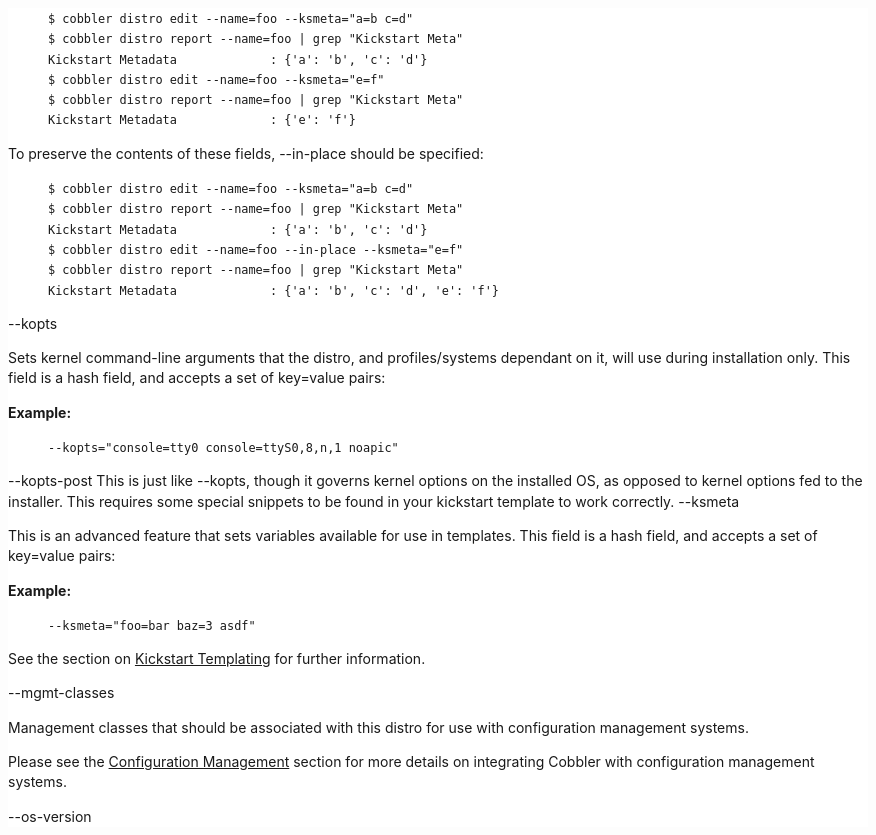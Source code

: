 <figure class="highlight"><pre><code class="language-bash" data-lang="bash">$ cobbler distro edit --name=foo --ksmeta=&quot;a=b c=d&quot;
$ cobbler distro report --name=foo | grep &quot;Kickstart Meta&quot;
Kickstart Metadata             : {&#39;a&#39;: &#39;b&#39;, &#39;c&#39;: &#39;d&#39;}
$ cobbler distro edit --name=foo --ksmeta=&quot;e=f&quot;
$ cobbler distro report --name=foo | grep &quot;Kickstart Meta&quot;
Kickstart Metadata             : {&#39;e&#39;: &#39;f&#39;}</code></pre></figure>

   <p>To preserve the contents of these fields, --in-place should be specified:</P>

<figure class="highlight"><pre><code class="language-bash" data-lang="bash">$ cobbler distro edit --name=foo --ksmeta=&quot;a=b c=d&quot;
$ cobbler distro report --name=foo | grep &quot;Kickstart Meta&quot;
Kickstart Metadata             : {&#39;a&#39;: &#39;b&#39;, &#39;c&#39;: &#39;d&#39;}
$ cobbler distro edit --name=foo --in-place --ksmeta=&quot;e=f&quot;
$ cobbler distro report --name=foo | grep &quot;Kickstart Meta&quot;
Kickstart Metadata             : {&#39;a&#39;: &#39;b&#39;, &#39;c&#39;: &#39;d&#39;, &#39;e&#39;: &#39;f&#39;}</code></pre></figure>

  </td>
 </tr>
 <tr>
  <td class="nowrap">--kopts</td>
  <td>
   <p>Sets kernel command-line arguments that the distro, and profiles/systems dependant on it, will use during installation only. This field is a hash field, and accepts a set of key=value pairs:</p>
   <p><b>Example:</b></p>

<figure class="highlight"><pre><code class="language-bash" data-lang="bash">--kopts=&quot;console=tty0 console=ttyS0,8,n,1 noapic&quot;</code></pre></figure>

  </td>
 </tr>
 <tr>
  <td class="nowrap">--kopts-post</td>
  <td>This is just like --kopts, though it governs kernel options on the installed OS, as opposed to kernel options fed to the installer. This requires some special snippets to be found in your kickstart template to work correctly.</td>
 </tr>
 <tr>
  <td class="nowrap">--ksmeta</td>
  <td>
   <p>This is an advanced feature that sets variables available for use in templates. This field is a hash field, and accepts a set of key=value pairs:</p>
   <p><b>Example:</b></p>

<figure class="highlight"><pre><code class="language-bash" data-lang="bash">--ksmeta=&quot;foo=bar baz=3 asdf&quot;</code></pre></figure>

   <p>See the section on <a href="/manuals/2.6.0/3/5_-_Kickstart_Templating.html">Kickstart Templating</a> for further information.</p>
  </td>
 </tr>
 <tr>
  <td class="nowrap">--mgmt-classes</td>
  <td>
   <p>Management classes that should be associated with this distro for use with configuration management systems.</p>
   <p>Please see the <a href="/manuals/2.6.0/4/3_-_Configuration_Management.html">Configuration Management</a> section for more details on integrating Cobbler with configuration management systems.</p>
  </td>
 </tr>
 <tr>
  <td class="nowrap">--os-version</td>